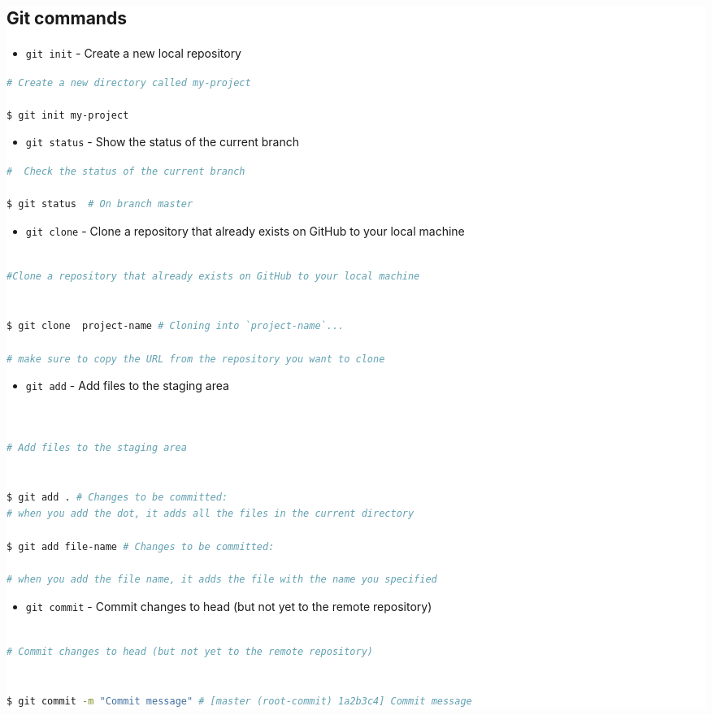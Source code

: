 



## Git commands

- `git init` - Create a new local repository

```bash
# Create a new directory called my-project

$ git init my-project

```

- `git status` - Show the status of the current branch

```bash
#  Check the status of the current branch

$ git status  # On branch master

```

- `git clone` - Clone a repository that already exists on GitHub to your local machine

```bash

#Clone a repository that already exists on GitHub to your local machine


$ git clone  project-name # Cloning into `project-name`...

# make sure to copy the URL from the repository you want to clone

```

- `git add` - Add files to the staging area

```bash


# Add files to the staging area


$ git add . # Changes to be committed:
# when you add the dot, it adds all the files in the current directory

$ git add file-name # Changes to be committed:

# when you add the file name, it adds the file with the name you specified


```

- `git commit` - Commit changes to head (but not yet to the remote repository)

```bash

# Commit changes to head (but not yet to the remote repository)


$ git commit -m "Commit message" # [master (root-commit) 1a2b3c4] Commit message


```
